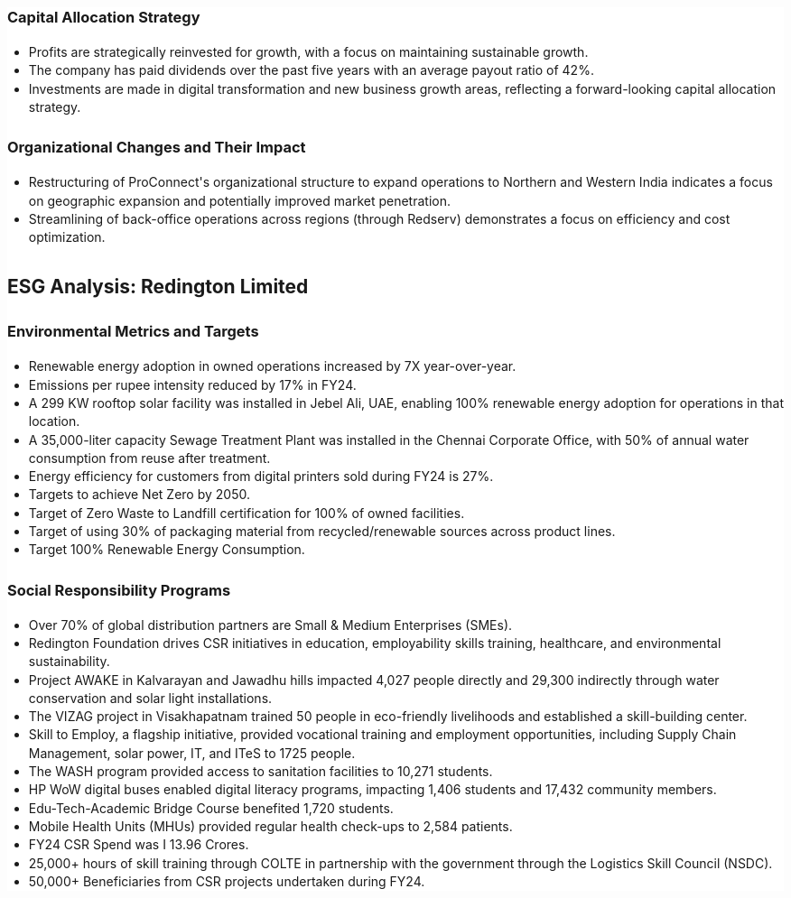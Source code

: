 ### Capital Allocation Strategy

*    Profits are strategically reinvested for growth, with a focus on maintaining sustainable growth.
*   The company has paid dividends over the past five years with an average payout ratio of 42%.
*   Investments are made in digital transformation and new business growth areas, reflecting a forward-looking capital allocation strategy.

### Organizational Changes and Their Impact

*   Restructuring of ProConnect's organizational structure to expand operations to Northern and Western India indicates a focus on geographic expansion and potentially improved market penetration.
*   Streamlining of back-office operations across regions (through Redserv) demonstrates a focus on efficiency and cost optimization.

## ESG Analysis: Redington Limited

### Environmental Metrics and Targets

*   Renewable energy adoption in owned operations increased by 7X year-over-year.
*   Emissions per rupee intensity reduced by 17% in FY24.
*   A 299 KW rooftop solar facility was installed in Jebel Ali, UAE, enabling 100% renewable energy adoption for operations in that location.
*   A 35,000-liter capacity Sewage Treatment Plant was installed in the Chennai Corporate Office, with 50% of annual water consumption from reuse after treatment.
*   Energy efficiency for customers from digital printers sold during FY24 is 27%.
*   Targets to achieve Net Zero by 2050.
*   Target of Zero Waste to Landfill certification for 100% of owned facilities.
*   Target of using 30% of packaging material from recycled/renewable sources across product lines.
*   Target 100% Renewable Energy Consumption.

### Social Responsibility Programs

*   Over 70% of global distribution partners are Small & Medium Enterprises (SMEs).
*   Redington Foundation drives CSR initiatives in education, employability skills training, healthcare, and environmental sustainability.
*   Project AWAKE in Kalvarayan and Jawadhu hills impacted 4,027 people directly and 29,300 indirectly through water conservation and solar light installations.
*   The VIZAG project in Visakhapatnam trained 50 people in eco-friendly livelihoods and established a skill-building center.
*   Skill to Employ, a flagship initiative, provided vocational training and employment opportunities, including Supply Chain Management, solar power, IT, and ITeS to 1725 people.
*   The WASH program provided access to sanitation facilities to 10,271 students.
*   HP WoW digital buses enabled digital literacy programs, impacting 1,406 students and 17,432 community members.
*   Edu-Tech-Academic Bridge Course benefited 1,720 students.
*   Mobile Health Units (MHUs) provided regular health check-ups to 2,584 patients.
*   FY24 CSR Spend was I 13.96 Crores.
*   25,000+ hours of skill training through COLTE in partnership with the government through the Logistics Skill Council (NSDC).
*   50,000+ Beneficiaries from CSR projects undertaken during FY24.
